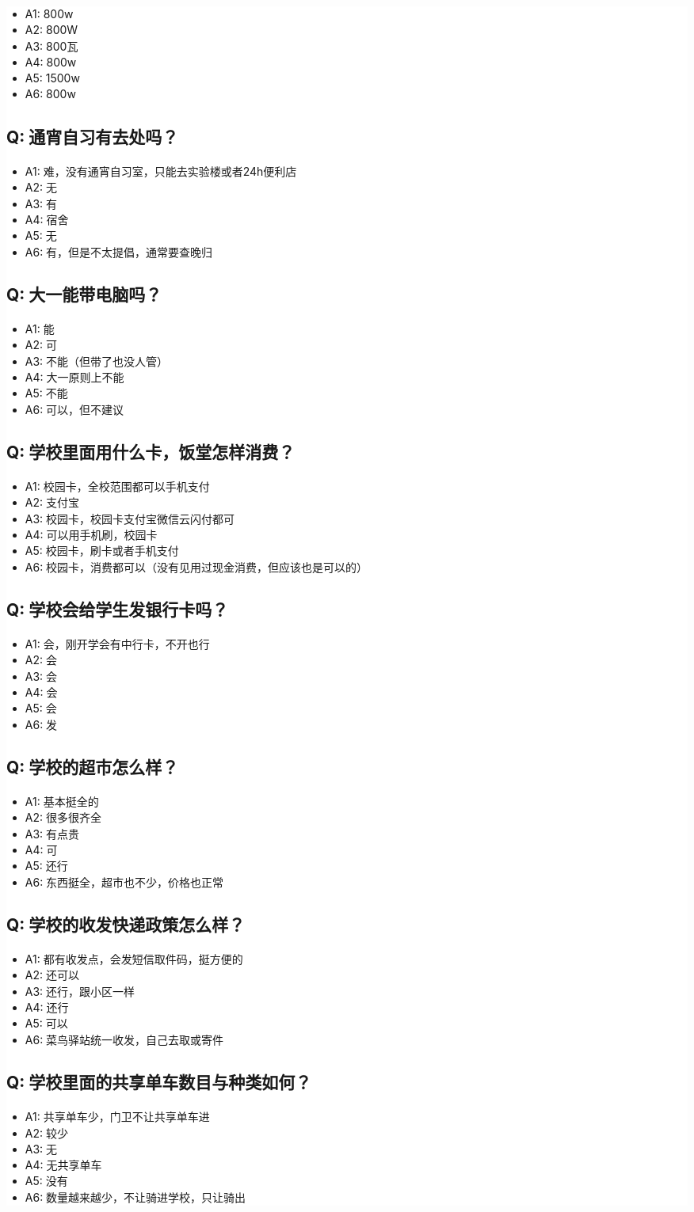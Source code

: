 - A1: 800w
- A2: 800W
- A3: 800瓦
- A4: 800w
- A5: 1500w
- A6: 800w
## Q: 通宵自习有去处吗？
- A1: 难，没有通宵自习室，只能去实验楼或者24h便利店
- A2: 无
- A3: 有
- A4: 宿舍
- A5: 无
- A6: 有，但是不太提倡，通常要查晚归
## Q: 大一能带电脑吗？
- A1: 能
- A2: 可
- A3: 不能（但带了也没人管）
- A4: 大一原则上不能
- A5: 不能
- A6: 可以，但不建议
## Q: 学校里面用什么卡，饭堂怎样消费？
- A1: 校园卡，全校范围都可以手机支付
- A2: 支付宝
- A3: 校园卡，校园卡支付宝微信云闪付都可
- A4: 可以用手机刷，校园卡
- A5: 校园卡，刷卡或者手机支付
- A6: 校园卡，消费都可以（没有见用过现金消费，但应该也是可以的）
## Q: 学校会给学生发银行卡吗？
- A1: 会，刚开学会有中行卡，不开也行
- A2: 会
- A3: 会
- A4: 会
- A5: 会
- A6: 发
## Q: 学校的超市怎么样？
- A1: 基本挺全的
- A2: 很多很齐全
- A3: 有点贵
- A4: 可
- A5: 还行
- A6: 东西挺全，超市也不少，价格也正常
## Q: 学校的收发快递政策怎么样？
- A1: 都有收发点，会发短信取件码，挺方便的
- A2: 还可以
- A3: 还行，跟小区一样
- A4: 还行
- A5: 可以
- A6: 菜鸟驿站统一收发，自己去取或寄件
## Q: 学校里面的共享单车数目与种类如何？
- A1: 共享单车少，门卫不让共享单车进
- A2: 较少
- A3: 无
- A4: 无共享单车
- A5: 没有
- A6: 数量越来越少，不让骑进学校，只让骑出